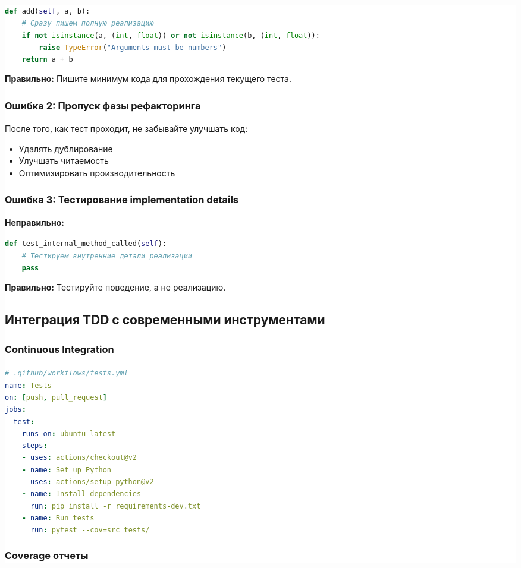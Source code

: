 ```python
def add(self, a, b):
    # Сразу пишем полную реализацию
    if not isinstance(a, (int, float)) or not isinstance(b, (int, float)):
        raise TypeError("Arguments must be numbers")
    return a + b
```

**Правильно:** Пишите минимум кода для прохождения текущего теста.

### Ошибка 2: Пропуск фазы рефакторинга

После того, как тест проходит, не забывайте улучшать код:

- Удалять дублирование
- Улучшать читаемость
- Оптимизировать производительность


### Ошибка 3: Тестирование implementation details

**Неправильно:**

```python
def test_internal_method_called(self):
    # Тестируем внутренние детали реализации
    pass
```

**Правильно:** Тестируйте поведение, а не реализацию.

## Интеграция TDD с современными инструментами

### Continuous Integration

```yaml
# .github/workflows/tests.yml
name: Tests
on: [push, pull_request]
jobs:
  test:
    runs-on: ubuntu-latest
    steps:
    - uses: actions/checkout@v2
    - name: Set up Python
      uses: actions/setup-python@v2
    - name: Install dependencies
      run: pip install -r requirements-dev.txt
    - name: Run tests
      run: pytest --cov=src tests/
```


### Coverage отчеты


[^1]: https://www.datacamp.com/tutorial/test-driven-development-in-python
[^2]: https://pytest-with-eric.com/tdd/pytest-tdd/
[^3]: https://testdriven.io/blog/modern-tdd/
[^4]: https://www.freecodecamp.org/news/learning-to-test-with-python-997ace2d8abe/
[^5]: https://bluebirdinternational.com/python-interview-questions-and-answers/
[^6]: https://www.thedigitalcatonline.com/blog/2020/09/10/tdd-in-python-with-pytest-part-1/
[^7]: https://www.xenonstack.com/blog/test-driven-development-python
[^8]: https://testlify.com/test-library/test-driven-development-tdd-test/
[^9]: https://ieeexplore.ieee.org/document/10500548/
[^10]: https://www.semanticscholar.org/paper/3d653d9fcf958b97cc553aa6f95388b5b2e43012
[^11]: https://ieeexplore.ieee.org/document/10530647/
[^12]: https://arxiv.org/abs/2211.06294
[^13]: https://journals.sagepub.com/doi/10.1177/0272989X231188027
[^14]: https://journals.humankinetics.com/view/journals/jmld/11/3/article-p555.xml
[^15]: https://bmcmedresmethodol.biomedcentral.com/articles/10.1186/s12874-022-01673-y
[^16]: https://link.springer.com/10.1007/s12206-022-0728-z
[^17]: https://www.youtube.com/watch?v=2jhFkFFwz-g
[^18]: https://www.w3resource.com/python-interview/testing.php
[^19]: https://www.youtube.com/watch?v=eAPmXQ0dC7Q
[^20]: https://github.com/JohnTrapp/python-tdd-example
[^21]: https://bridgeteams.com/blog/25-python-developer-interview-questions-to-ask-junior-middle-and-senior-programmers/
[^22]: https://www.reddit.com/r/learnpython/comments/10ss95z/how_important_is_tdd_in_python_and_other_testing/
[^23]: https://www.youtube.com/watch?v=ibVSPVz2LAA
[^24]: https://devskiller.com/coding-tests-skill/python/
[^25]: https://ieeexplore.ieee.org/document/10015309/
[^26]: https://onlinelibrary.wiley.com/doi/10.1002/sim.9234
[^27]: https://arxiv.org/pdf/1007.1722.pdf
[^28]: https://arxiv.org/pdf/2407.13249.pdf
[^29]: https://arxiv.org/pdf/2211.04630.pdf
[^30]: http://arxiv.org/pdf/1612.04251.pdf
[^31]: https://arxiv.org/pdf/2401.07576.pdf
[^32]: https://arxiv.org/html/2503.10699v1
[^33]: http://arxiv.org/pdf/2402.13521.pdf
[^34]: https://www.mdpi.com/1424-8220/22/23/9498/pdf?version=1670244368
[^35]: https://arxiv.org/pdf/1611.05994.pdf
[^36]: https://arxiv.org/pdf/2211.05939.pdf
[^37]: https://www.datacamp.com/blog/top-python-interview-questions-and-answers
[^38]: https://devskiller.com/coding-tests-seniority/middle/
[^39]: https://www.geeksforgeeks.org/python/python-interview-questions/
[^40]: https://resumeworded.com/interview-questions/junior-python-developer